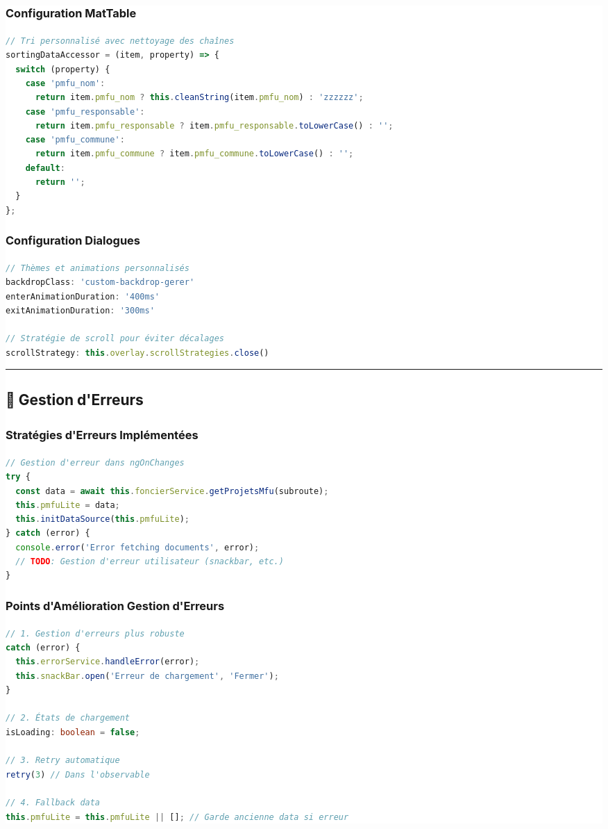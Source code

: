 ### Configuration MatTable

```typescript
// Tri personnalisé avec nettoyage des chaînes
sortingDataAccessor = (item, property) => {
  switch (property) {
    case 'pmfu_nom':
      return item.pmfu_nom ? this.cleanString(item.pmfu_nom) : 'zzzzzz';
    case 'pmfu_responsable':
      return item.pmfu_responsable ? item.pmfu_responsable.toLowerCase() : '';
    case 'pmfu_commune':
      return item.pmfu_commune ? item.pmfu_commune.toLowerCase() : '';
    default:
      return '';
  }
};
```

### Configuration Dialogues

```typescript
// Thèmes et animations personnalisés
backdropClass: 'custom-backdrop-gerer'
enterAnimationDuration: '400ms'
exitAnimationDuration: '300ms'

// Stratégie de scroll pour éviter décalages
scrollStrategy: this.overlay.scrollStrategies.close()
```

---

## 🚨 Gestion d'Erreurs

### Stratégies d'Erreurs Implémentées

```typescript
// Gestion d'erreur dans ngOnChanges
try {
  const data = await this.foncierService.getProjetsMfu(subroute);
  this.pmfuLite = data;
  this.initDataSource(this.pmfuLite);
} catch (error) {
  console.error('Error fetching documents', error);
  // TODO: Gestion d'erreur utilisateur (snackbar, etc.)
}
```

### Points d'Amélioration Gestion d'Erreurs

```typescript
// 1. Gestion d'erreurs plus robuste
catch (error) {
  this.errorService.handleError(error);
  this.snackBar.open('Erreur de chargement', 'Fermer');
}

// 2. États de chargement
isLoading: boolean = false;

// 3. Retry automatique
retry(3) // Dans l'observable

// 4. Fallback data
this.pmfuLite = this.pmfuLite || []; // Garde ancienne data si erreur
```